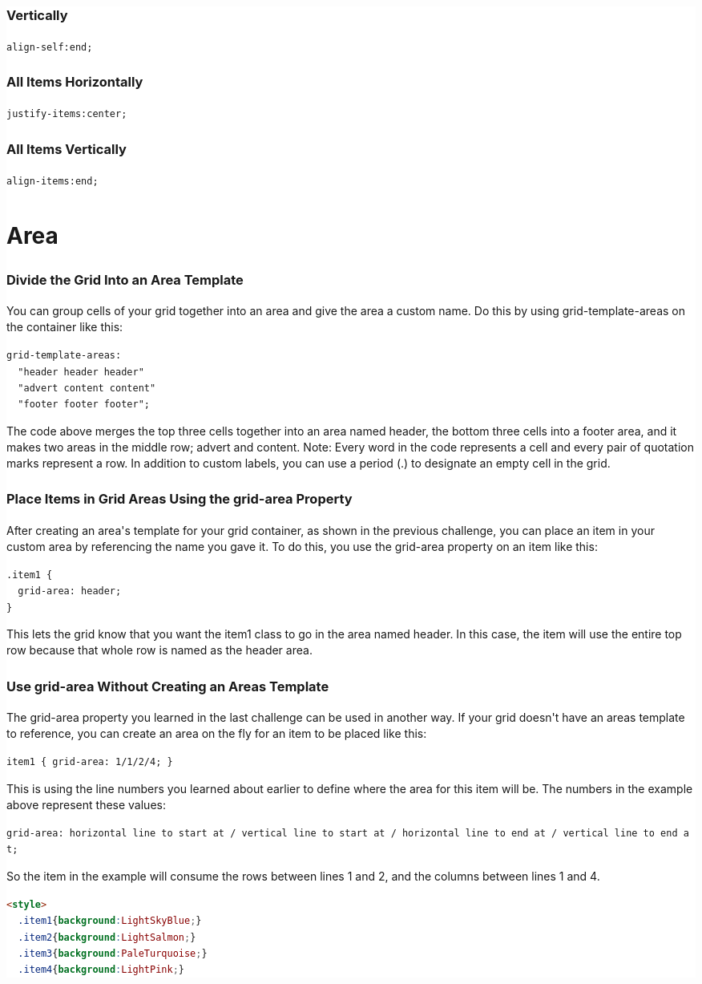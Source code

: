 ### Vertically 
```html
align-self:end;
```
### All Items Horizontally
```html
justify-items:center;
```
### All Items Vertically
```html
align-items:end;
```

# Area
### Divide the Grid Into an Area Template
You can group cells of your grid together into an area and give the area a custom name. Do this by using grid-template-areas on the container like this:
```html
grid-template-areas:
  "header header header"
  "advert content content"
  "footer footer footer";
```
The code above merges the top three cells together into an area named header, the bottom three cells into a footer area, and it makes two areas in the middle row; advert and content. Note: Every word in the code represents a cell and every pair of quotation marks represent a row. In addition to custom labels, you can use a period (.) to designate an empty cell in the grid.

### Place Items in Grid Areas Using the grid-area Property
After creating an area's template for your grid container, as shown in the previous challenge, you can place an item in your custom area by referencing the name you gave it. To do this, you use the grid-area property on an item like this:
```html
.item1 {
  grid-area: header;
}
```
This lets the grid know that you want the item1 class to go in the area named header. In this case, the item will use the entire top row because that whole row is named as the header area.

### Use grid-area Without Creating an Areas Template
The grid-area property you learned in the last challenge can be used in another way. If your grid doesn't have an areas template to reference, you can create an area on the fly for an item to be placed like this:
```html
item1 { grid-area: 1/1/2/4; }
```
This is using the line numbers you learned about earlier to define where the area for this item will be. The numbers in the example above represent these values:
```html
grid-area: horizontal line to start at / vertical line to start at / horizontal line to end at / vertical line to end at;
```
So the item in the example will consume the rows between lines 1 and 2, and the columns between lines 1 and 4.
```html
<style>
  .item1{background:LightSkyBlue;}
  .item2{background:LightSalmon;}
  .item3{background:PaleTurquoise;}
  .item4{background:LightPink;}

```